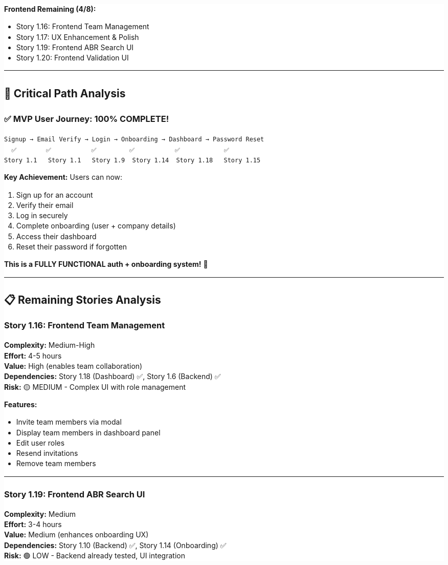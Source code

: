 **Frontend Remaining (4/8):**
- Story 1.16: Frontend Team Management
- Story 1.17: UX Enhancement & Polish
- Story 1.19: Frontend ABR Search UI
- Story 1.20: Frontend Validation UI

---

## 🎯 Critical Path Analysis

### **✅ MVP User Journey: 100% COMPLETE!**

```
Signup → Email Verify → Login → Onboarding → Dashboard → Password Reset
  ✅        ✅           ✅         ✅           ✅            ✅
Story 1.1   Story 1.1   Story 1.9  Story 1.14  Story 1.18   Story 1.15
```

**Key Achievement:** Users can now:
1. Sign up for an account
2. Verify their email
3. Log in securely
4. Complete onboarding (user + company details)
5. Access their dashboard
6. Reset their password if forgotten

**This is a FULLY FUNCTIONAL auth + onboarding system!** 🎉

---

## 📋 Remaining Stories Analysis

### **Story 1.16: Frontend Team Management** 
**Complexity:** Medium-High  
**Effort:** 4-5 hours  
**Value:** High (enables team collaboration)  
**Dependencies:** Story 1.18 (Dashboard) ✅, Story 1.6 (Backend) ✅  
**Risk:** 🟡 MEDIUM - Complex UI with role management

**Features:**
- Invite team members via modal
- Display team members in dashboard panel
- Edit user roles
- Resend invitations
- Remove team members

---

### **Story 1.19: Frontend ABR Search UI**
**Complexity:** Medium  
**Effort:** 3-4 hours  
**Value:** Medium (enhances onboarding UX)  
**Dependencies:** Story 1.10 (Backend) ✅, Story 1.14 (Onboarding) ✅  
**Risk:** 🟢 LOW - Backend already tested, UI integration
